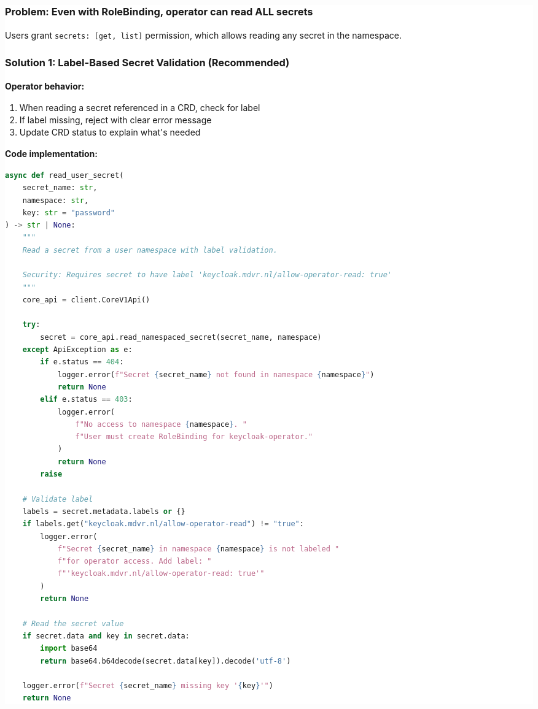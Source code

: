 ### Problem: Even with RoleBinding, operator can read ALL secrets

Users grant `secrets: [get, list]` permission, which allows reading any secret in the namespace.

### Solution 1: Label-Based Secret Validation (Recommended)

**Operator behavior:**
1. When reading a secret referenced in a CRD, check for label
2. If label missing, reject with clear error message
3. Update CRD status to explain what's needed

**Code implementation:**
```python
async def read_user_secret(
    secret_name: str,
    namespace: str,
    key: str = "password"
) -> str | None:
    """
    Read a secret from a user namespace with label validation.
    
    Security: Requires secret to have label 'keycloak.mdvr.nl/allow-operator-read: true'
    """
    core_api = client.CoreV1Api()
    
    try:
        secret = core_api.read_namespaced_secret(secret_name, namespace)
    except ApiException as e:
        if e.status == 404:
            logger.error(f"Secret {secret_name} not found in namespace {namespace}")
            return None
        elif e.status == 403:
            logger.error(
                f"No access to namespace {namespace}. "
                f"User must create RoleBinding for keycloak-operator."
            )
            return None
        raise
    
    # Validate label
    labels = secret.metadata.labels or {}
    if labels.get("keycloak.mdvr.nl/allow-operator-read") != "true":
        logger.error(
            f"Secret {secret_name} in namespace {namespace} is not labeled "
            f"for operator access. Add label: "
            f"'keycloak.mdvr.nl/allow-operator-read: true'"
        )
        return None
    
    # Read the secret value
    if secret.data and key in secret.data:
        import base64
        return base64.b64decode(secret.data[key]).decode('utf-8')
    
    logger.error(f"Secret {secret_name} missing key '{key}'")
    return None
```
